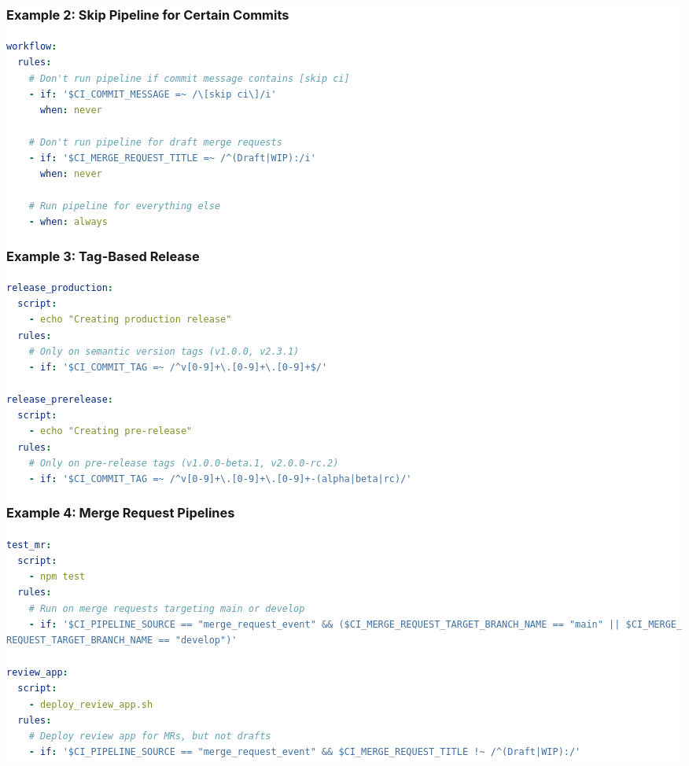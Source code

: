 ### Example 2: Skip Pipeline for Certain Commits

```yaml
workflow:
  rules:
    # Don't run pipeline if commit message contains [skip ci]
    - if: '$CI_COMMIT_MESSAGE =~ /\[skip ci\]/i'
      when: never
    
    # Don't run pipeline for draft merge requests
    - if: '$CI_MERGE_REQUEST_TITLE =~ /^(Draft|WIP):/i'
      when: never
    
    # Run pipeline for everything else
    - when: always
```

### Example 3: Tag-Based Release

```yaml
release_production:
  script:
    - echo "Creating production release"
  rules:
    # Only on semantic version tags (v1.0.0, v2.3.1)
    - if: '$CI_COMMIT_TAG =~ /^v[0-9]+\.[0-9]+\.[0-9]+$/'

release_prerelease:
  script:
    - echo "Creating pre-release"
  rules:
    # Only on pre-release tags (v1.0.0-beta.1, v2.0.0-rc.2)
    - if: '$CI_COMMIT_TAG =~ /^v[0-9]+\.[0-9]+\.[0-9]+-(alpha|beta|rc)/'
```

### Example 4: Merge Request Pipelines

```yaml
test_mr:
  script:
    - npm test
  rules:
    # Run on merge requests targeting main or develop
    - if: '$CI_PIPELINE_SOURCE == "merge_request_event" && ($CI_MERGE_REQUEST_TARGET_BRANCH_NAME == "main" || $CI_MERGE_REQUEST_TARGET_BRANCH_NAME == "develop")'

review_app:
  script:
    - deploy_review_app.sh
  rules:
    # Deploy review app for MRs, but not drafts
    - if: '$CI_PIPELINE_SOURCE == "merge_request_event" && $CI_MERGE_REQUEST_TITLE !~ /^(Draft|WIP):/'
```
